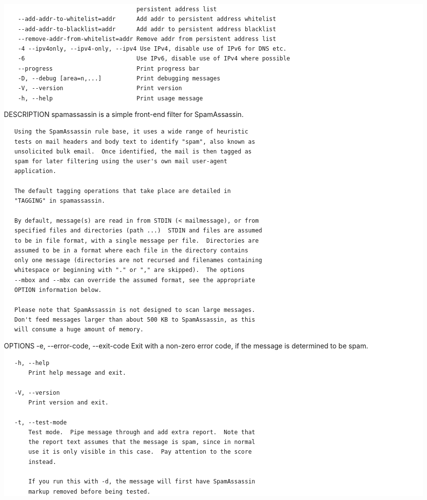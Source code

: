                                           persistent address list
        --add-addr-to-whitelist=addr      Add addr to persistent address whitelist
        --add-addr-to-blacklist=addr      Add addr to persistent address blacklist
        --remove-addr-from-whitelist=addr Remove addr from persistent address list
        -4 --ipv4only, --ipv4-only, --ipv4 Use IPv4, disable use of IPv6 for DNS etc.
        -6                                Use IPv6, disable use of IPv4 where possible
        --progress                        Print progress bar
        -D, --debug [area=n,...]          Print debugging messages
        -V, --version                     Print version
        -h, --help                        Print usage message

DESCRIPTION
       spamassassin is a simple front-end filter for SpamAssassin.

       Using the SpamAssassin rule base, it uses a wide range of heuristic
       tests on mail headers and body text to identify "spam", also known as
       unsolicited bulk email.  Once identified, the mail is then tagged as
       spam for later filtering using the user's own mail user-agent
       application.

       The default tagging operations that take place are detailed in
       "TAGGING" in spamassassin.

       By default, message(s) are read in from STDIN (< mailmessage), or from
       specified files and directories (path ...)  STDIN and files are assumed
       to be in file format, with a single message per file.  Directories are
       assumed to be in a format where each file in the directory contains
       only one message (directories are not recursed and filenames containing
       whitespace or beginning with "." or "," are skipped).  The options
       --mbox and --mbx can override the assumed format, see the appropriate
       OPTION information below.

       Please note that SpamAssassin is not designed to scan large messages.
       Don't feed messages larger than about 500 KB to SpamAssassin, as this
       will consume a huge amount of memory.

OPTIONS
       -e, --error-code, --exit-code
           Exit with a non-zero error code, if the message is determined to be
           spam.

       -h, --help
           Print help message and exit.

       -V, --version
           Print version and exit.

       -t, --test-mode
           Test mode.  Pipe message through and add extra report.  Note that
           the report text assumes that the message is spam, since in normal
           use it is only visible in this case.  Pay attention to the score
           instead.

           If you run this with -d, the message will first have SpamAssassin
           markup removed before being tested.
